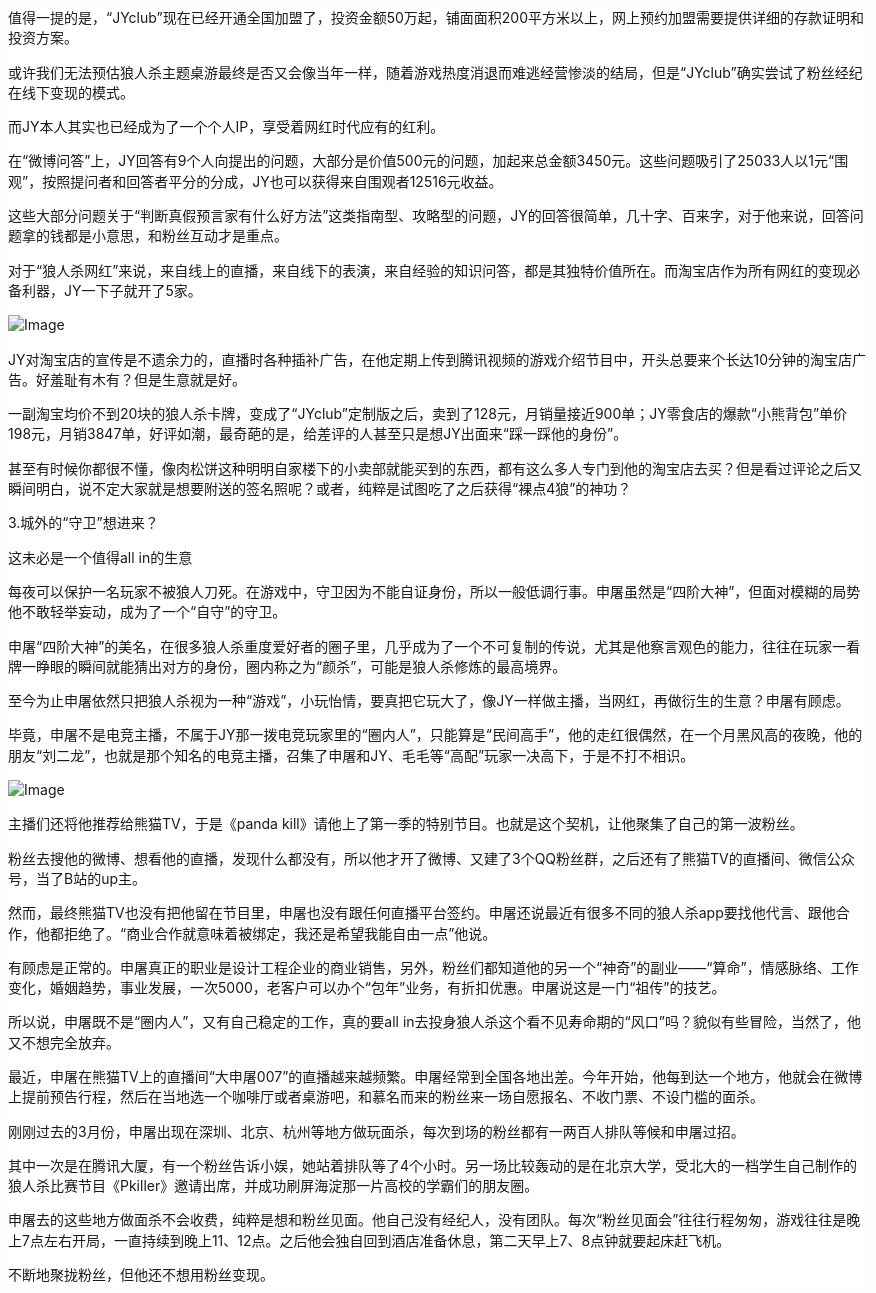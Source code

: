 值得一提的是，“JYclub”现在已经开通全国加盟了，投资金额50万起，铺面面积200平方米以上，网上预约加盟需要提供详细的存款证明和投资方案。

或许我们无法预估狼人杀主题桌游最终是否又会像当年一样，随着游戏热度消退而难逃经营惨淡的结局，但是“JYclub”确实尝试了粉丝经纪在线下变现的模式。

而JY本人其实也已经成为了一个个人IP，享受着网红时代应有的红利。

在“微博问答”上，JY回答有9个人向提出的问题，大部分是价值500元的问题，加起来总金额3450元。这些问题吸引了25033人以1元“围观”，按照提问者和回答者平分的分成，JY也可以获得来自围观者12516元收益。

这些大部分问题关于“判断真假预言家有什么好方法”这类指南型、攻略型的问题，JY的回答很简单，几十字、百来字，对于他来说，回答问题拿的钱都是小意思，和粉丝互动才是重点。

对于“狼人杀网红”来说，来自线上的直播，来自线下的表演，来自经验的知识问答，都是其独特价值所在。而淘宝店作为所有网红的变现必备利器，JY一下子就开了5家。

![Image](http://static.ylzbl.com/201704281803307365)

JY对淘宝店的宣传是不遗余力的，直播时各种插补广告，在他定期上传到腾讯视频的游戏介绍节目中，开头总要来个长达10分钟的淘宝店广告。好羞耻有木有？但是生意就是好。

一副淘宝均价不到20块的狼人杀卡牌，变成了“JYclub”定制版之后，卖到了128元，月销量接近900单；JY零食店的爆款“小熊背包”单价198元，月销3847单，好评如潮，最奇葩的是，给差评的人甚至只是想JY出面来“踩一踩他的身份”。

甚至有时候你都很不懂，像肉松饼这种明明自家楼下的小卖部就能买到的东西，都有这么多人专门到他的淘宝店去买？但是看过评论之后又瞬间明白，说不定大家就是想要附送的签名照呢？或者，纯粹是试图吃了之后获得“裸点4狼”的神功？

3.城外的“守卫”想进来？

这未必是一个值得all in的生意

每夜可以保护一名玩家不被狼人刀死。在游戏中，守卫因为不能自证身份，所以一般低调行事。申屠虽然是“四阶大神”，但面对模糊的局势他不敢轻举妄动，成为了一个“自守”的守卫。

申屠“四阶大神”的美名，在很多狼人杀重度爱好者的圈子里，几乎成为了一个不可复制的传说，尤其是他察言观色的能力，往往在玩家一看牌一睁眼的瞬间就能猜出对方的身份，圈内称之为“颜杀”，可能是狼人杀修炼的最高境界。

至今为止申屠依然只把狼人杀视为一种“游戏”，小玩怡情，要真把它玩大了，像JY一样做主播，当网红，再做衍生的生意？申屠有顾虑。

毕竟，申屠不是电竞主播，不属于JY那一拨电竞玩家里的“圈内人”，只能算是“民间高手”，他的走红很偶然，在一个月黑风高的夜晚，他的朋友“刘二龙”，也就是那个知名的电竞主播，召集了申屠和JY、毛毛等“高配”玩家一决高下，于是不打不相识。

![Image](http://static.ylzbl.com/201704281803301127)

主播们还将他推荐给熊猫TV，于是《panda kill》请他上了第一季的特别节目。也就是这个契机，让他聚集了自己的第一波粉丝。

粉丝去搜他的微博、想看他的直播，发现什么都没有，所以他才开了微博、又建了3个QQ粉丝群，之后还有了熊猫TV的直播间、微信公众号，当了B站的up主。

然而，最终熊猫TV也没有把他留在节目里，申屠也没有跟任何直播平台签约。申屠还说最近有很多不同的狼人杀app要找他代言、跟他合作，他都拒绝了。“商业合作就意味着被绑定，我还是希望我能自由一点”他说。

有顾虑是正常的。申屠真正的职业是设计工程企业的商业销售，另外，粉丝们都知道他的另一个“神奇”的副业——“算命”，情感脉络、工作变化，婚姻趋势，事业发展，一次5000，老客户可以办个“包年”业务，有折扣优惠。申屠说这是一门“祖传”的技艺。

所以说，申屠既不是“圈内人”，又有自己稳定的工作，真的要all in去投身狼人杀这个看不见寿命期的“风口”吗？貌似有些冒险，当然了，他又不想完全放弃。

最近，申屠在熊猫TV上的直播间“大申屠007”的直播越来越频繁。申屠经常到全国各地出差。今年开始，他每到达一个地方，他就会在微博上提前预告行程，然后在当地选一个咖啡厅或者桌游吧，和慕名而来的粉丝来一场自愿报名、不收门票、不设门槛的面杀。

刚刚过去的3月份，申屠出现在深圳、北京、杭州等地方做玩面杀，每次到场的粉丝都有一两百人排队等候和申屠过招。

其中一次是在腾讯大厦，有一个粉丝告诉小娱，她站着排队等了4个小时。另一场比较轰动的是在北京大学，受北大的一档学生自己制作的狼人杀比赛节目《Pkiller》邀请出席，并成功刷屏海淀那一片高校的学霸们的朋友圈。

申屠去的这些地方做面杀不会收费，纯粹是想和粉丝见面。他自己没有经纪人，没有团队。每次“粉丝见面会”往往行程匆匆，游戏往往是晚上7点左右开局，一直持续到晚上11、12点。之后他会独自回到酒店准备休息，第二天早上7、8点钟就要起床赶飞机。

不断地聚拢粉丝，但他还不想用粉丝变现。
